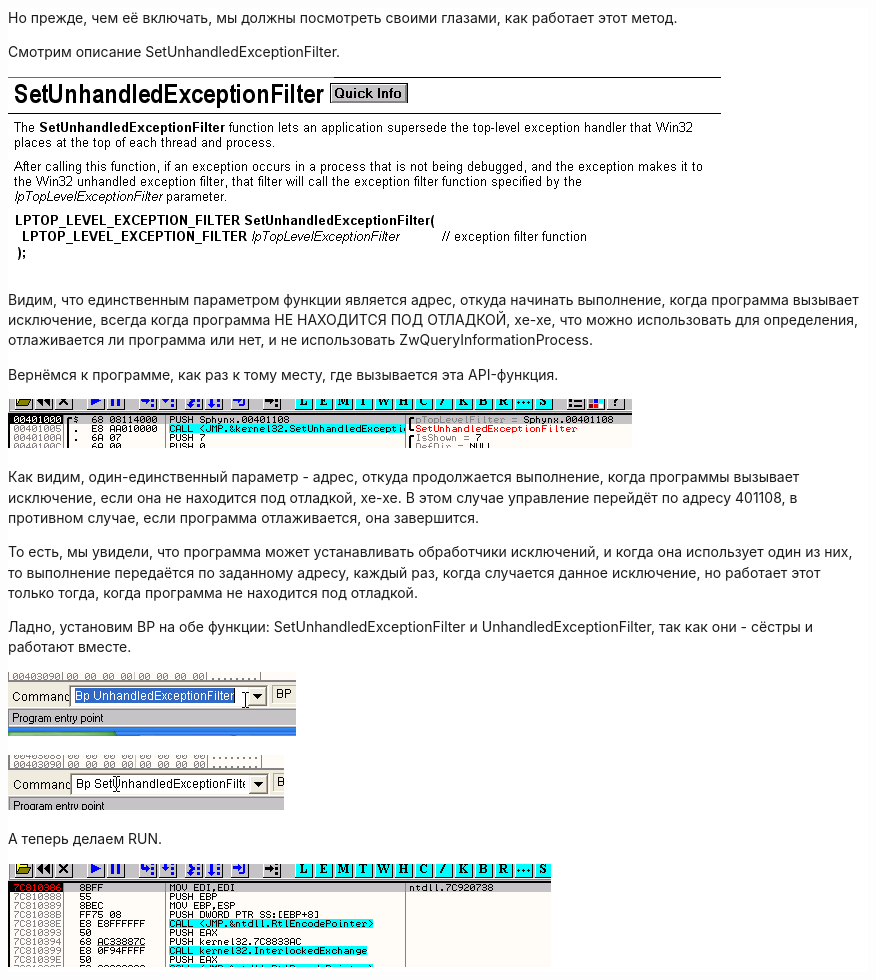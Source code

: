 Но прежде, чем её включать, мы должны посмотреть своими глазами, как работает этот метод.

Смотрим описание SetUnhandledExceptionFilter.

![](.gitbook/img/22/10.png)

Видим, что единственным параметром функции является адрес, откуда начинать выполнение, когда программа вызывает исключение, всегда когда программа НЕ НАХОДИТСЯ ПОД ОТЛАДКОЙ, хе-хе, что можно использовать для определения, отлаживается ли программа или нет, и не использовать ZwQueryInformationProcess.

Вернёмся к программе, как раз к тому месту, где вызывается эта API-функция.

![](.gitbook/img/22/11.png)

Как видим, один-единственный параметр - адрес, откуда продолжается выполнение, когда программы вызывает исключение, если она не находится под отладкой, хе-хе. В этом случае управление перейдёт по адресу 401108, в противном случае, если программа отлаживается, она завершится.

То есть, мы увидели, что программа может устанавливать обработчики исключений, и когда она использует один из них, то выполнение передаётся по заданному адресу, каждый раз, когда случается данное исключение, но работает этот только тогда, когда программа не находится под отладкой.

Ладно, установим BP на обе функции: SetUnhandledExceptionFilter и UnhandledExceptionFilter, так как они - сёстры и работают вместе.

![](.gitbook/img/22/12.png)

![](.gitbook/img/22/13.png)

А теперь делаем RUN.

![](.gitbook/img/22/14.png)
